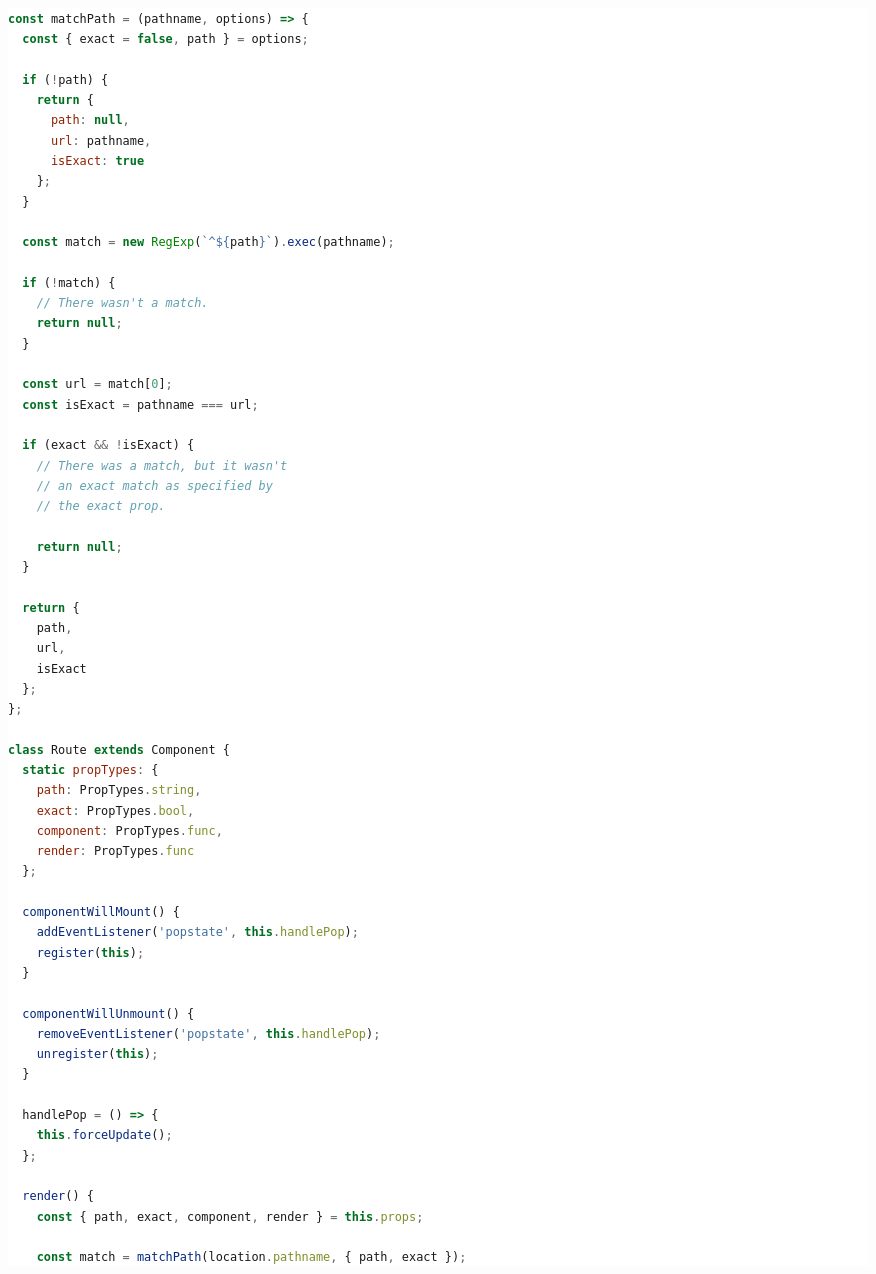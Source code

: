 ```jsx
const matchPath = (pathname, options) => {
  const { exact = false, path } = options;

  if (!path) {
    return {
      path: null,
      url: pathname,
      isExact: true
    };
  }

  const match = new RegExp(`^${path}`).exec(pathname);

  if (!match) {
    // There wasn't a match.
    return null;
  }

  const url = match[0];
  const isExact = pathname === url;

  if (exact && !isExact) {
    // There was a match, but it wasn't
    // an exact match as specified by
    // the exact prop.

    return null;
  }

  return {
    path,
    url,
    isExact
  };
};

class Route extends Component {
  static propTypes: {
    path: PropTypes.string,
    exact: PropTypes.bool,
    component: PropTypes.func,
    render: PropTypes.func
  };

  componentWillMount() {
    addEventListener('popstate', this.handlePop);
    register(this);
  }

  componentWillUnmount() {
    removeEventListener('popstate', this.handlePop);
    unregister(this);
  }

  handlePop = () => {
    this.forceUpdate();
  };

  render() {
    const { path, exact, component, render } = this.props;

    const match = matchPath(location.pathname, { path, exact });

```